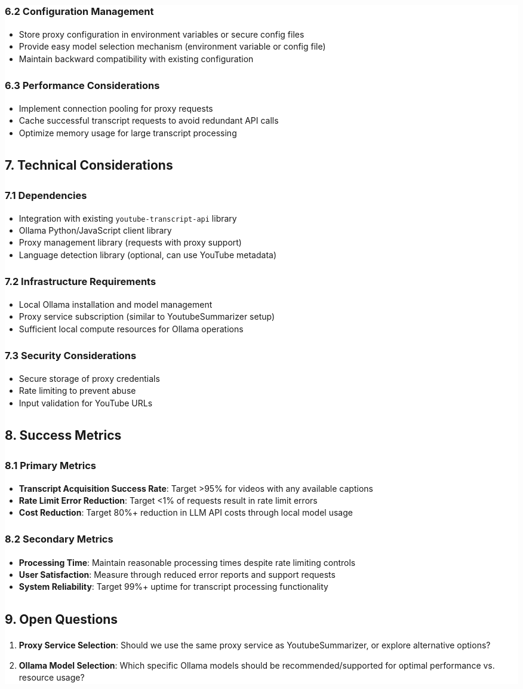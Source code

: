 ### 6.2 Configuration Management
- Store proxy configuration in environment variables or secure config files
- Provide easy model selection mechanism (environment variable or config file)
- Maintain backward compatibility with existing configuration

### 6.3 Performance Considerations
- Implement connection pooling for proxy requests
- Cache successful transcript requests to avoid redundant API calls
- Optimize memory usage for large transcript processing

## 7. Technical Considerations

### 7.1 Dependencies
- Integration with existing `youtube-transcript-api` library
- Ollama Python/JavaScript client library
- Proxy management library (requests with proxy support)
- Language detection library (optional, can use YouTube metadata)

### 7.2 Infrastructure Requirements
- Local Ollama installation and model management
- Proxy service subscription (similar to YoutubeSummarizer setup)
- Sufficient local compute resources for Ollama operations

### 7.3 Security Considerations
- Secure storage of proxy credentials
- Rate limiting to prevent abuse
- Input validation for YouTube URLs

## 8. Success Metrics

### 8.1 Primary Metrics
- **Transcript Acquisition Success Rate**: Target >95% for videos with any available captions
- **Rate Limit Error Reduction**: Target <1% of requests result in rate limit errors
- **Cost Reduction**: Target 80%+ reduction in LLM API costs through local model usage

### 8.2 Secondary Metrics
- **Processing Time**: Maintain reasonable processing times despite rate limiting controls
- **User Satisfaction**: Measure through reduced error reports and support requests
- **System Reliability**: Target 99%+ uptime for transcript processing functionality

## 9. Open Questions

1. **Proxy Service Selection**: Should we use the same proxy service as YoutubeSummarizer, or explore alternative options?

2. **Ollama Model Selection**: Which specific Ollama models should be recommended/supported for optimal performance vs. resource usage?
